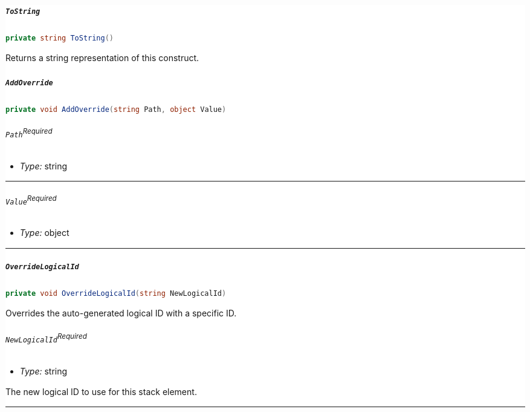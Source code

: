 
##### `ToString` <a name="ToString" id="@cdktf/provider-opentelekomcloud.dataOpentelekomcloudDdsFlavorsV3.DataOpentelekomcloudDdsFlavorsV3.toString"></a>

```csharp
private string ToString()
```

Returns a string representation of this construct.

##### `AddOverride` <a name="AddOverride" id="@cdktf/provider-opentelekomcloud.dataOpentelekomcloudDdsFlavorsV3.DataOpentelekomcloudDdsFlavorsV3.addOverride"></a>

```csharp
private void AddOverride(string Path, object Value)
```

###### `Path`<sup>Required</sup> <a name="Path" id="@cdktf/provider-opentelekomcloud.dataOpentelekomcloudDdsFlavorsV3.DataOpentelekomcloudDdsFlavorsV3.addOverride.parameter.path"></a>

- *Type:* string

---

###### `Value`<sup>Required</sup> <a name="Value" id="@cdktf/provider-opentelekomcloud.dataOpentelekomcloudDdsFlavorsV3.DataOpentelekomcloudDdsFlavorsV3.addOverride.parameter.value"></a>

- *Type:* object

---

##### `OverrideLogicalId` <a name="OverrideLogicalId" id="@cdktf/provider-opentelekomcloud.dataOpentelekomcloudDdsFlavorsV3.DataOpentelekomcloudDdsFlavorsV3.overrideLogicalId"></a>

```csharp
private void OverrideLogicalId(string NewLogicalId)
```

Overrides the auto-generated logical ID with a specific ID.

###### `NewLogicalId`<sup>Required</sup> <a name="NewLogicalId" id="@cdktf/provider-opentelekomcloud.dataOpentelekomcloudDdsFlavorsV3.DataOpentelekomcloudDdsFlavorsV3.overrideLogicalId.parameter.newLogicalId"></a>

- *Type:* string

The new logical ID to use for this stack element.

---
